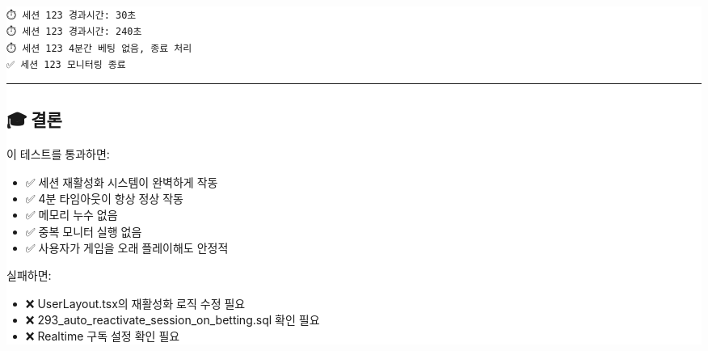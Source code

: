```
⏱️ 세션 123 경과시간: 30초
⏱️ 세션 123 경과시간: 240초
⏱️ 세션 123 4분간 베팅 없음, 종료 처리
✅ 세션 123 모니터링 종료
```

---

## 🎓 결론

이 테스트를 통과하면:
- ✅ 세션 재활성화 시스템이 완벽하게 작동
- ✅ 4분 타임아웃이 항상 정상 작동
- ✅ 메모리 누수 없음
- ✅ 중복 모니터 실행 없음
- ✅ 사용자가 게임을 오래 플레이해도 안정적

실패하면:
- ❌ UserLayout.tsx의 재활성화 로직 수정 필요
- ❌ 293_auto_reactivate_session_on_betting.sql 확인 필요
- ❌ Realtime 구독 설정 확인 필요
